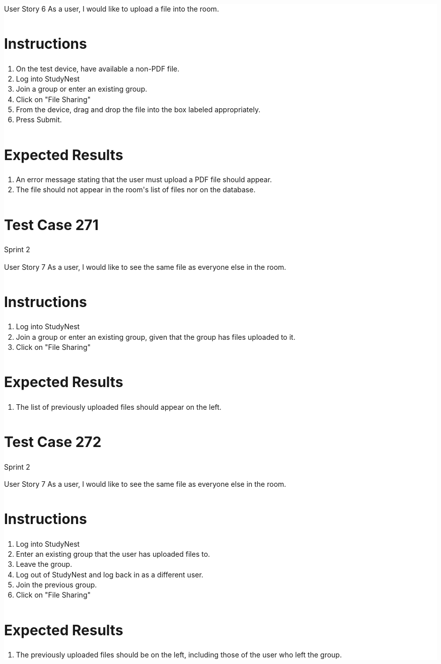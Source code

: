 User Story 6
As a user, I would like to upload a file into the room.
# Instructions
1) On the test device, have available a non-PDF file.
2) Log into StudyNest
3) Join a group or enter an existing group.
4) Click on "File Sharing"
5) From the device, drag and drop the file into the box labeled appropriately.
6) Press Submit.
# Expected Results
1) An error message stating that the user must upload a PDF file should appear.
2) The file should not appear in the room's list of files nor on the database.

# Test Case 271
Sprint 2

User Story 7
As a user, I would like to see the same file as everyone else in the room.
# Instructions
1) Log into StudyNest
2) Join a group or enter an existing group, given that the group has files uploaded to it.
3) Click on "File Sharing"
# Expected Results
1) The list of previously uploaded files should appear on the left.

# Test Case 272
Sprint 2

User Story 7
As a user, I would like to see the same file as everyone else in the room.
# Instructions
1) Log into StudyNest
2) Enter an existing group that the user has uploaded files to.
3) Leave the group.
4) Log out of StudyNest and log back in as a different user.
5) Join the previous group.
6) Click on "File Sharing"
# Expected Results
1) The previously uploaded files should be on the left, including those of the user who left the group.
